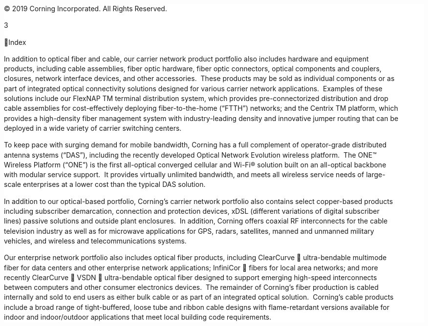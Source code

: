 © 2019 Corning Incorporated. All Rights Reserved.

3

Index

In addition to optical fiber and cable, our carrier network product portfolio also includes hardware and equipment
products, including cable assemblies, fiber optic hardware, fiber optic connectors, optical components and couplers,
closures, network interface devices, and other accessories.  These products may be sold as individual components or as
part of integrated optical connectivity solutions designed for various carrier network applications.  Examples of these
solutions include our FlexNAP TM terminal distribution system, which provides pre-connectorized distribution and drop
cable assemblies for cost-effectively deploying fiber-to-the-home (“FTTH”) networks; and the Centrix TM platform, which
provides a high-density fiber management system with industry-leading density and innovative jumper routing that can be
deployed in a wide variety of carrier switching centers.

To keep pace with surging demand for mobile bandwidth, Corning has a full complement of operator-grade distributed
antenna systems (“DAS”), including the recently developed Optical Network Evolution wireless platform.  The ONE™
Wireless Platform (“ONE”) is the first all-optical converged cellular and Wi-Fi® solution built on an all-optical backbone
with modular service support.  It provides virtually unlimited bandwidth, and meets all wireless service needs of large-
scale enterprises at a lower cost than the typical DAS solution.

In addition to our optical-based portfolio, Corning’s carrier network portfolio also contains select copper-based products
including subscriber demarcation, connection and protection devices, xDSL (different variations of digital subscriber
lines) passive solutions and outside plant enclosures.  In addition, Corning offers coaxial RF interconnects for the cable
television industry as well as for microwave applications for GPS, radars, satellites, manned and unmanned military
vehicles, and wireless and telecommunications systems.

Our enterprise network portfolio also includes optical fiber products, including ClearCurve 
ultra-bendable multimode
fiber for data centers and other enterprise network applications; InfiniCor 
fibers for local area networks; and more
recently ClearCurve 
VSDN 
ultra-bendable optical fiber designed to support emerging high-speed interconnects
between computers and other consumer electronics devices.  The remainder of Corning’s fiber production is cabled
internally and sold to end users as either bulk cable or as part of an integrated optical solution.  Corning’s cable products
include a broad range of tight-buffered, loose tube and ribbon cable designs with flame-retardant versions available for
indoor and indoor/outdoor applications that meet local building code requirements.

